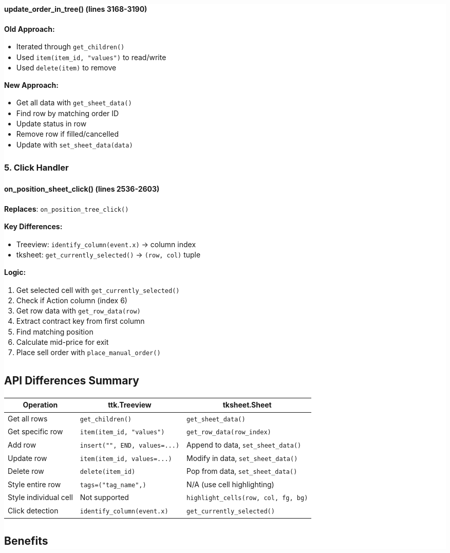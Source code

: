 #### update_order_in_tree() (lines 3168-3190)
**Old Approach:**
- Iterated through `get_children()`
- Used `item(item_id, "values")` to read/write
- Used `delete(item)` to remove

**New Approach:**
- Get all data with `get_sheet_data()`
- Find row by matching order ID
- Update status in row
- Remove row if filled/cancelled
- Update with `set_sheet_data(data)`

### 5. Click Handler

#### on_position_sheet_click() (lines 2536-2603)
**Replaces**: `on_position_tree_click()`

**Key Differences:**
- Treeview: `identify_column(event.x)` → column index
- tksheet: `get_currently_selected()` → `(row, col)` tuple

**Logic:**
1. Get selected cell with `get_currently_selected()`
2. Check if Action column (index 6)
3. Get row data with `get_row_data(row)`
4. Extract contract key from first column
5. Find matching position
6. Calculate mid-price for exit
7. Place sell order with `place_manual_order()`

## API Differences Summary

| Operation | ttk.Treeview | tksheet.Sheet |
|-----------|--------------|---------------|
| Get all rows | `get_children()` | `get_sheet_data()` |
| Get specific row | `item(item_id, "values")` | `get_row_data(row_index)` |
| Add row | `insert("", END, values=...)` | Append to data, `set_sheet_data()` |
| Update row | `item(item_id, values=...)` | Modify in data, `set_sheet_data()` |
| Delete row | `delete(item_id)` | Pop from data, `set_sheet_data()` |
| Style entire row | `tags=("tag_name",)` | N/A (use cell highlighting) |
| Style individual cell | Not supported | `highlight_cells(row, col, fg, bg)` |
| Click detection | `identify_column(event.x)` | `get_currently_selected()` |

## Benefits
